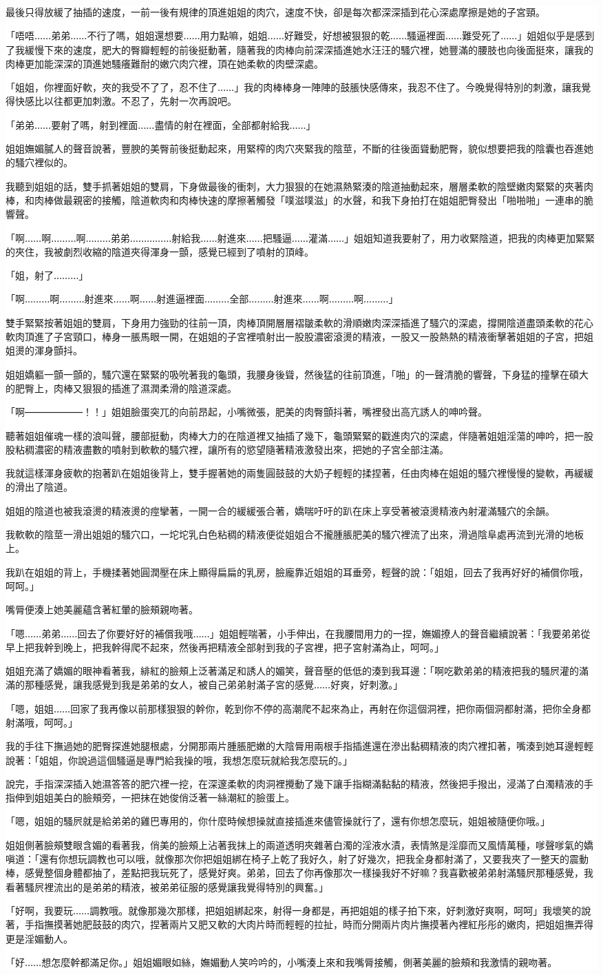 最後只得放緩了抽插的速度，一前一後有規律的頂進姐姐的肉穴，速度不快，卻是每次都深深插到花心深處摩擦是她的子宮頸。

「唔唔……弟弟……不行了嗎，姐姐還想要……用力點嘛，姐姐……好難受，好想被狠狠的乾……騷逼裡面……難受死了……」姐姐似乎是感到了我緩慢下來的速度，肥大的臀瓣輕輕的前後挺動著，隨著我的肉棒向前深深插進她水汪汪的騷穴裡，她豐滿的腰肢也向後面挺來，讓我的肉棒更加能深深的頂進她騷癢難耐的嫩穴肉穴裡，頂在她柔軟的肉壁深處。

「姐姐，你裡面好軟，夾的我受不了了，忍不住了……」我的肉棒棒身一陣陣的鼓脹快感傳來，我忍不住了。今晚覺得特別的刺激，讓我覺得快感比以往都更加刺激。不忍了，先射一次再說吧。

「弟弟……要射了嗎，射到裡面……盡情的射在裡面，全部都射給我……」

姐姐嫵媚膩人的聲音說著，豐腴的美臀前後挺動起來，用緊榨的肉穴夾緊我的陰莖，不斷的往後面聳動肥臀，貌似想要把我的陰囊也吞進她的騷穴裡似的。

我聽到姐姐的話，雙手抓著姐姐的雙肩，下身做最後的衝刺，大力狠狠的在她濕熱緊湊的陰道抽動起來，層層柔軟的陰壁嫩肉緊緊的夾著肉棒，和肉棒做最親密的接觸，陰道軟肉和肉棒快速的摩擦著觸發「噗滋噗滋」的水聲，和我下身拍打在姐姐肥臀發出「啪啪啪」一連串的脆響聲。

「啊……啊………啊………弟弟……………射給我……射進來……把騷逼……灌滿……」姐姐知道我要射了，用力收緊陰道，把我的肉棒更加緊緊的夾住，我被劇烈收縮的陰道夾得渾身一顫，感覺已經到了噴射的頂峰。

「姐，射了………」

「啊………啊………射進來……啊……射進逼裡面………全部………射進來……啊………啊………」

雙手緊緊按著姐姐的雙肩，下身用力強勁的往前一頂，肉棒頂開層層褶皺柔軟的滑順嫩肉深深插進了騷穴的深處，撐開陰道盡頭柔軟的花心軟肉頂進了子宮頸口，棒身一脹馬眼一開，在姐姐的子宮裡噴射出一股股濃密滾燙的精液，一股又一股熱熱的精液衝擊著姐姐的子宮，把姐姐燙的渾身顫抖。

姐姐嬌軀一顫一顫的，騷穴還在緊緊的吸吮著我的龜頭，我腰身後聳，然後猛的往前頂進，「啪」的一聲清脆的響聲，下身猛的撞擊在碩大的肥臀上，肉棒又狠狠的插進了濕潤柔滑的陰道深處。

「啊——————！！」姐姐臉蛋突兀的向前昂起，小嘴微張，肥美的肉臀顫抖著，嘴裡發出高亢誘人的呻吟聲。

聽著姐姐催魂一樣的浪叫聲，腰部挺動，肉棒大力的在陰道裡又抽插了幾下，龜頭緊緊的戳進肉穴的深處，伴隨著姐姐淫蕩的呻吟，把一股股粘稠濃密的精液盡數的噴射到軟軟的騷穴裡，讓所有的慾望隨著精液激發出來，把她的子宮全部注滿。

我就這樣渾身疲軟的抱著趴在姐姐後背上，雙手握著她的兩隻圓鼓鼓的大奶子輕輕的揉捏著，任由肉棒在姐姐的騷穴裡慢慢的變軟，再緩緩的滑出了陰道。

姐姐的陰道也被我滾燙的精液燙的痙攣著，一開一合的緩緩張合著，嬌喘吁吁的趴在床上享受著被滾燙精液內射灌滿騷穴的余韻。

我軟軟的陰莖一滑出姐姐的騷穴口，一坨坨乳白色粘稠的精液便從姐姐合不攏腫脹肥美的騷穴裡流了出來，滑過陰阜處再流到光滑的地板上。

我趴在姐姐的背上，手機揉著她圓潤壓在床上顯得扁扁的乳房，臉龐靠近姐姐的耳垂旁，輕聲的說：「姐姐，回去了我再好好的補償你哦，呵呵。」

嘴脣便湊上她美麗蘊含著紅暈的臉頰親吻著。

「嗯……弟弟……回去了你要好好的補償我哦……」姐姐輕喘著，小手伸出，在我腰間用力的一捏，嫵媚撩人的聲音繼續說著：「我要弟弟從早上把我幹到晚上，把我幹得爬不起來，然後再把精液全部射到我的子宮裡，把子宮射滿為止，呵呵。」

姐姐充滿了嬌媚的眼神看著我，緋紅的臉頰上泛著滿足和誘人的媚笑，聲音壓的低低的湊到我耳邊：「啊吃歡弟弟的精液把我的騷屄灌的滿滿的那種感覺，讓我感覺到我是弟弟的女人，被自己弟弟射滿子宮的感覺……好爽，好刺激。」

「嗯，姐姐……回家了我再像以前那樣狠狠的幹你，乾到你不停的高潮爬不起來為止，再射在你這個洞裡，把你兩個洞都射滿，把你全身都射滿哦，呵呵。」

我的手往下撫過她的肥臀探進她腿根處，分開那兩片腫脹肥嫩的大陰脣用兩根手指插進還在滲出黏稠精液的肉穴裡扣著，嘴湊到她耳邊輕輕說著：「姐姐，你說過這個騷逼是專門給我操的哦，我想怎麼玩就給我怎麼玩的。」

說完，手指深深插入她濕答答的肥穴裡一挖，在深邃柔軟的肉洞裡攪動了幾下讓手指糊滿黏黏的精液，然後把手撥出，浸滿了白濁精液的手指伸到姐姐美白的臉頰旁，一把抹在她俊俏泛著一絲潮紅的臉蛋上。

「嗯，姐姐的騷屄就是給弟弟的雞巴專用的，你什麼時候想操就直接插進來儘管操就行了，還有你想怎麼玩，姐姐被隨便你哦。」

姐姐側著臉頰雙眼含媚的看著我，俏美的臉頰上沾著我抹上的兩道透明夾雜著白濁的淫液水漬，表情煞是淫靡而又風情萬種，嗲聲嗲氣的嬌嗔道：「還有你想玩調教也可以哦，就像那次你把姐姐綁在椅子上乾了我好久，射了好幾次，把我全身都射滿了，又要我夾了一整天的震動棒，感覺整個身體都抽了，差點把我玩死了，感覺好爽。弟弟，回去了你再像那次一樣操我好不好嘛？我喜歡被弟弟射滿騷屄那種感覺，我看著騷屄裡流出的是弟弟的精液，被弟弟征服的感覺讓我覺得特別的興奮。」

「好啊，我要玩……調教哦。就像那幾次那樣，把姐姐綁起來，射得一身都是，再把姐姐的樣子拍下來，好刺激好爽啊，呵呵」我壞笑的說著，手指撫摸著她肥鼓鼓的肉穴，捏著兩片又肥又軟的大肉片時而輕輕的拉扯，時而分開兩片肉片撫摸著內裡紅彤彤的嫩肉，把姐姐撫弄得更是淫媚動人。

「好……想怎麼幹都滿足你。」姐姐媚眼如絲，嫵媚動人笑吟吟的，小嘴湊上來和我嘴脣接觸，側著美麗的臉頰和我激情的親吻著。
